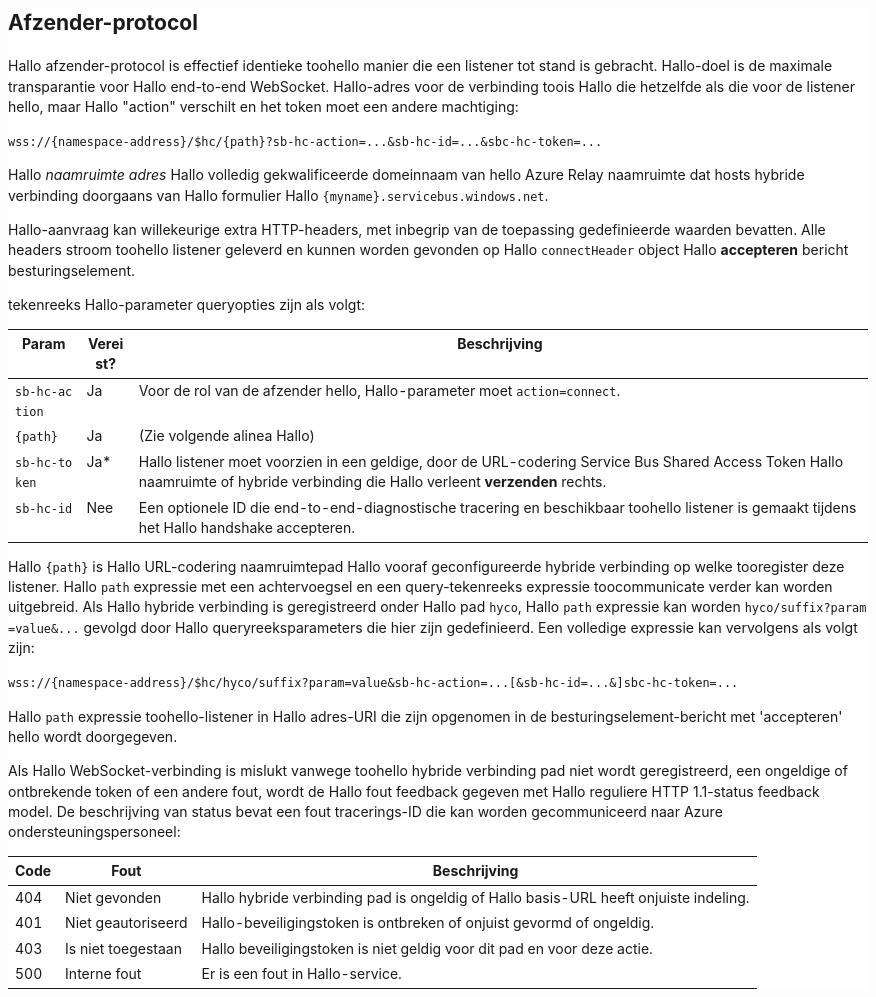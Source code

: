## Afzender-protocol
Hallo afzender-protocol is effectief identieke toohello manier die een listener tot stand is gebracht.
Hallo-doel is de maximale transparantie voor Hallo end-to-end WebSocket. Hallo-adres voor de verbinding toois Hallo die hetzelfde als die voor de listener hello, maar Hallo "action" verschilt en het token moet een andere machtiging:

```
wss://{namespace-address}/$hc/{path}?sb-hc-action=...&sb-hc-id=...&sbc-hc-token=...
```

Hallo *naamruimte adres* Hallo volledig gekwalificeerde domeinnaam van hello Azure Relay naamruimte dat hosts hybride verbinding doorgaans van Hallo formulier Hallo `{myname}.servicebus.windows.net`.

Hallo-aanvraag kan willekeurige extra HTTP-headers, met inbegrip van de toepassing gedefinieerde waarden bevatten. Alle headers stroom toohello listener geleverd en kunnen worden gevonden op Hallo `connectHeader` object Hallo **accepteren** bericht besturingselement.

tekenreeks Hallo-parameter queryopties zijn als volgt:

| Param | Vereist? | Beschrijving |
| --- | --- | --- |
| `sb-hc-action` |Ja |Voor de rol van de afzender hello, Hallo-parameter moet `action=connect`. |
| `{path}` |Ja |(Zie volgende alinea Hallo) |
| `sb-hc-token` |Ja\* |Hallo listener moet voorzien in een geldige, door de URL-codering Service Bus Shared Access Token Hallo naamruimte of hybride verbinding die Hallo verleent **verzenden** rechts. |
| `sb-hc-id` |Nee |Een optionele ID die end-to-end-diagnostische tracering en beschikbaar toohello listener is gemaakt tijdens het Hallo handshake accepteren. |

Hallo `{path}` is Hallo URL-codering naamruimtepad Hallo vooraf geconfigureerde hybride verbinding op welke tooregister deze listener. Hallo `path` expressie met een achtervoegsel en een query-tekenreeks expressie toocommunicate verder kan worden uitgebreid. Als Hallo hybride verbinding is geregistreerd onder Hallo pad `hyco`, Hallo `path` expressie kan worden `hyco/suffix?param=value&...` gevolgd door Hallo queryreeksparameters die hier zijn gedefinieerd. Een volledige expressie kan vervolgens als volgt zijn:

```
wss://{namespace-address}/$hc/hyco/suffix?param=value&sb-hc-action=...[&sb-hc-id=...&]sbc-hc-token=...
```

Hallo `path` expressie toohello-listener in Hallo adres-URI die zijn opgenomen in de besturingselement-bericht met 'accepteren' hello wordt doorgegeven.

Als Hallo WebSocket-verbinding is mislukt vanwege toohello hybride verbinding pad niet wordt geregistreerd, een ongeldige of ontbrekende token of een andere fout, wordt de Hallo fout feedback gegeven met Hallo reguliere HTTP 1.1-status feedback model. De beschrijving van status bevat een fout tracerings-ID die kan worden gecommuniceerd naar Azure ondersteuningspersoneel:

| Code | Fout | Beschrijving |
| --- | --- | --- |
| 404 |Niet gevonden |Hallo hybride verbinding pad is ongeldig of Hallo basis-URL heeft onjuiste indeling. |
| 401 |Niet geautoriseerd |Hallo-beveiligingstoken is ontbreken of onjuist gevormd of ongeldig. |
| 403 |Is niet toegestaan |Hallo beveiligingstoken is niet geldig voor dit pad en voor deze actie. |
| 500 |Interne fout |Er is een fout in Hallo-service. |
